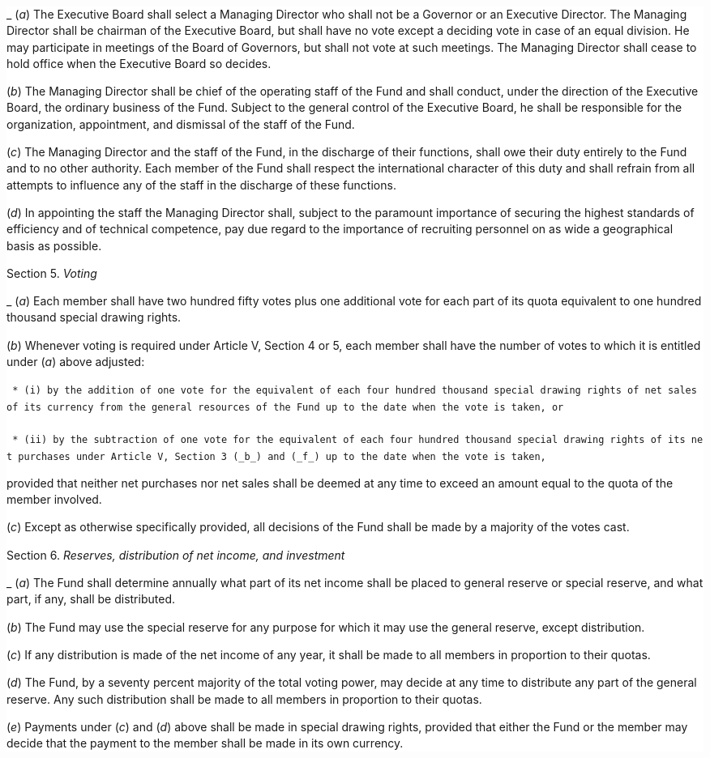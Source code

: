 _	(_a_)	The Executive Board shall select a Managing Director who shall not be a Governor or an Executive Director. The Managing Director shall be chairman of the Executive Board, but shall have no vote except a deciding vote in case of an equal division. He may participate in meetings of the Board of Governors, but shall not vote at such meetings. The Managing Director shall cease to hold office when the Executive Board so decides.

(_b_)	The Managing Director shall be chief of the operating staff of the Fund and shall conduct, under the direction of the Executive Board, the ordinary business of the Fund. Subject to the general control of the Executive Board, he shall be responsible for the organization, appointment, and dismissal of the staff of the Fund.

(_c_)	The Managing Director and the staff of the Fund, in the discharge of their functions, shall owe their duty entirely to the Fund and to no other authority. Each member of the Fund shall respect the international character of this duty and shall refrain from all attempts to influence any of the staff in the discharge of these functions.

(_d_)	In appointing the staff the Managing Director shall, subject to the paramount importance of securing the highest standards of efficiency and of technical competence, pay due regard to the importance of recruiting personnel on as wide a geographical basis as possible.

Section 5. _Voting_

_	(_a_)	Each member shall have two hundred fifty votes plus one additional vote for each part of its quota equivalent to one hundred thousand special drawing rights.

(_b_)	Whenever voting is required under Article V, Section 4 or 5, each member shall have the number of votes to which it is entitled under (_a_) above adjusted:

     * (i) by the addition of one vote for the equivalent of each four hundred thousand special drawing rights of net sales of its currency from the general resources of the Fund up to the date when the vote is taken, or

     * (ii) by the subtraction of one vote for the equivalent of each four hundred thousand special drawing rights of its net purchases under Article V, Section 3 (_b_) and (_f_) up to the date when the vote is taken,

provided that neither net purchases nor net sales shall be deemed at any time to exceed an amount equal to the quota of the member involved.

(_c_)	Except as otherwise specifically provided, all decisions of the Fund shall be made by a majority of the votes cast.

Section 6. _Reserves, distribution of net income, and investment_

_	(_a_)	The Fund shall determine annually what part of its net income shall be placed to general reserve or special reserve, and what part, if any, shall be distributed.

(_b_)	The Fund may use the special reserve for any purpose for which it may use the general reserve, except distribution.

(_c_)	If any distribution is made of the net income of any year, it shall be made to all members in proportion to their quotas.

(_d_)	The Fund, by a seventy percent majority of the total voting power, may decide at any time to distribute any part of the general reserve. Any such distribution shall be made to all members in proportion to their quotas.

(_e_)	Payments under (_c_) and (_d_) above shall be made in special drawing rights, provided that either the Fund or the member may decide that the payment to the member shall be made in its own currency.
